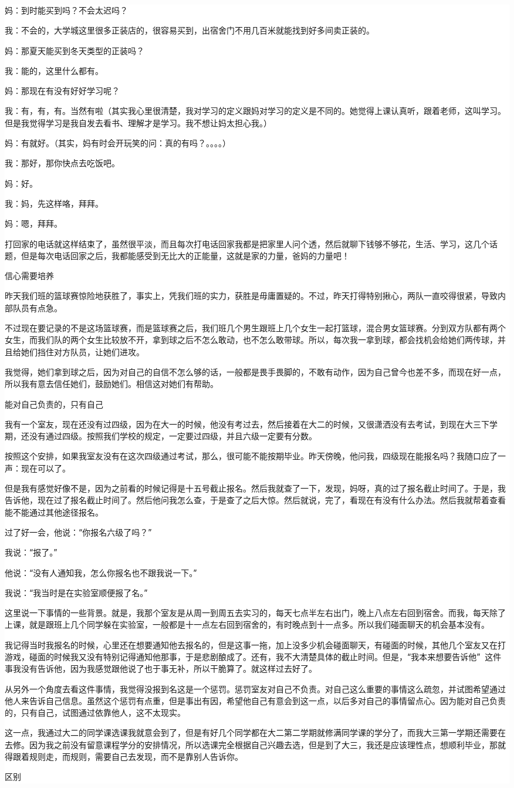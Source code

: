 妈：到时能买到吗？不会太迟吗？

我：不会的，大学城这里很多正装店的，很容易买到，出宿舍门不用几百米就能找到好多间卖正装的。

妈：那夏天能买到冬天类型的正装吗？

我：能的，这里什么都有。

妈：那现在有没有好好学习呢？

我：有，有，有。当然有啦（其实我心里很清楚，我对学习的定义跟妈对学习的定义是不同的。她觉得上课认真听，跟着老师，这叫学习。但是我觉得学习是我自发去看书、理解才是学习。我不想让妈太担心我。）

妈：有就好。（其实，妈有时会开玩笑的问：真的有吗？。。。。）

我：那好，那你快点去吃饭吧。

妈：好。

我：妈，先这样咯，拜拜。

妈：嗯，拜拜。

打回家的电话就这样结束了，虽然很平淡，而且每次打电话回家我都是把家里人问个透，然后就聊下钱够不够花，生活、学习，这几个话题，但是每次电话回家之后，我都能感受到无比大的正能量，这就是家的力量，爸妈的力量吧！

信心需要培养

昨天我们班的篮球赛惊险地获胜了，事实上，凭我们班的实力，获胜是毋庸置疑的。不过，昨天打得特别揪心，两队一直咬得很紧，导致内部队员有点急。

不过现在要记录的不是这场篮球赛，而是篮球赛之后，我们班几个男生跟班上几个女生一起打篮球，混合男女篮球赛。分到双方队都有两个女生，而我们队的两个女生比较放不开，拿到球之后不怎么敢动，也不怎么敢带球。所以，每次我一拿到球，都会找机会给她们两传球，并且给她们挡住对方队员，让她们进攻。

我觉得，她们拿到球之后，因为对自己的自信不怎么够的话，一般都是畏手畏脚的，不敢有动作，因为自己曾今也差不多，而现在好一点，所以我有意去信任她们，鼓励她们。相信这对她们有帮助。

能对自己负责的，只有自己

我有一个室友，现在还没有过四级，因为在大一的时候，他没有考过去，然后接着在大二的时候，又很潇洒没有去考试，到现在大三下学期，还没有通过四级。按照我们学校的规定，一定要过四级，并且六级一定要有分数。

按照这个安排，如果我室友没有在这次四级通过考试，那么，很可能不能按期毕业。昨天傍晚，他问我，四级现在能报名吗？我随口应了一声：现在可以了。

但是我有感觉好像不是，因为之前看的时候记得是十五号截止报名。然后我就查了一下，发现，妈呀，真的过了报名截止时间了。于是，我告诉他，现在过了报名截止时间了。然后他问我怎么查，于是查了之后大惊。然后就说，完了，看现在有没有什么办法。然后我就帮着查看能不能通过其他途径报名。

过了好一会，他说：“你报名六级了吗？”

我说：“报了。”

他说：“没有人通知我，怎么你报名也不跟我说一下。”

我说：“我当时是在实验室顺便报了名。”

这里说一下事情的一些背景。就是，我那个室友是从周一到周五去实习的，每天七点半左右出门，晚上八点左右回到宿舍。而我，每天除了上课，就是跟班上几个同学躲在实验室，一般都是十一点左右回到宿舍的，有时晚点到十一点多。所以我们碰面聊天的机会基本没有。

我记得当时我报名的时候，心里还在想要通知他去报名的，但是这事一拖，加上没多少机会碰面聊天，有碰面的时候，其他几个室友又在打游戏，碰面的时候我又没有特别记得通知他那事，于是悲剧酿成了。还有，我不大清楚具体的截止时间。但是，“我本来想要告诉他”  这件事我没有告诉他，因为我感觉跟他说了也于事无补，所以干脆算了。就这样过去好了。

从另外一个角度去看这件事情，我觉得没报到名这是一个惩罚。惩罚室友对自己不负责。对自己这么重要的事情这么疏忽，并试图希望通过他人来告诉自己信息。虽然这个惩罚有点重，但是事出有因，希望他自己有意会到这一点，以后多对自己的事情留点心。因为能对自己负责的，只有自己，试图通过依靠他人，这不太现实。

这一点，我通过大二的同学课选课我就意会到了，但是有好几个同学都在大二第二学期就修满同学课的学分了，而我大三第一学期还需要在去修。因为我之前没有留意课程学分的安排情况，所以选课完全根据自己兴趣去选，但是到了大三，我还是应该理性点，想顺利毕业，那就得跟着规则走，而规则，需要自己去发现，而不是靠别人告诉你。

区别
